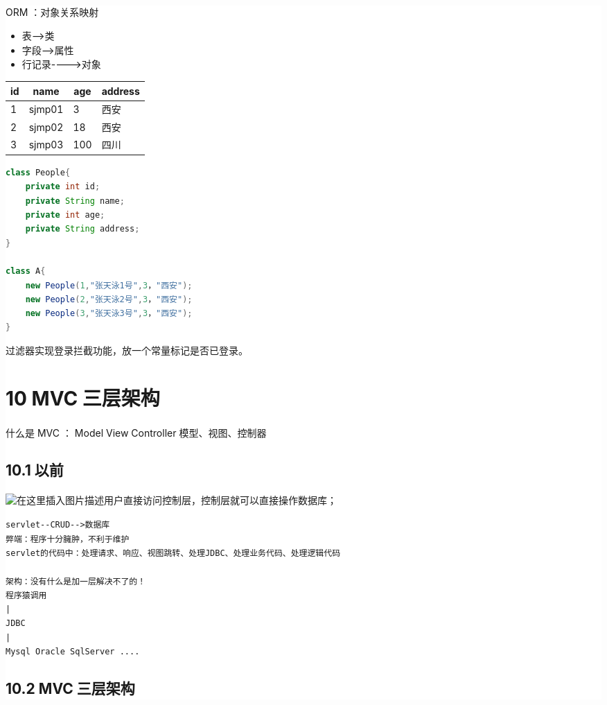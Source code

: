 ORM ：对象关系映射

- 表—>类
- 字段–>属性
- 行记录---->对象

| id   | name   | age  | address |
| ---- | ------ | ---- | ------- |
| 1    | sjmp01 | 3    | 西安    |
| 2    | sjmp02 | 18   | 西安    |
| 3    | sjmp03 | 100  | 四川    |

```java
class People{
    private int id;
    private String name;
    private int age;
    private String address;
}

class A{
    new People(1,"张天泳1号",3，"西安");
    new People(2,"张天泳2号",3，"西安");
    new People(3,"张天泳3号",3，"西安");
}
```

过滤器实现登录拦截功能，放一个常量标记是否已登录。

10 MVC 三层架构
===============

什么是 MVC ： Model View Controller 模型、视图、控制器

10.1 以前
---------

![在这里插入图片描述](https://img-blog.csdnimg.cn/20201102213932114.png?x-oss-process=image/watermark,type_ZmFuZ3poZW5naGVpdGk,shadow_10,text_aHR0cHM6Ly9ibG9nLmNzZG4ubmV0L3FxXzM2MTg4MTI3,size_16,color_FFFFFF,t_70#pic_center)用户直接访问控制层，控制层就可以直接操作数据库；

```
servlet--CRUD-->数据库
弊端：程序十分臃肿，不利于维护  
servlet的代码中：处理请求、响应、视图跳转、处理JDBC、处理业务代码、处理逻辑代码

架构：没有什么是加一层解决不了的！
程序猿调用
|
JDBC
|
Mysql Oracle SqlServer ....
```

10.2 MVC 三层架构
-----------------
